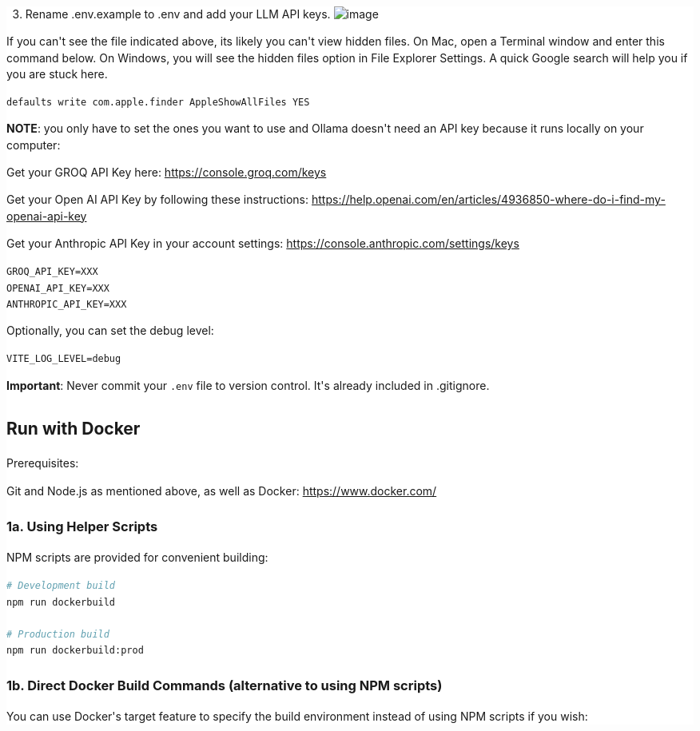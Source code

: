 3. Rename .env.example to .env and add your LLM API keys.
   ![image](https://github.com/user-attachments/assets/7e6a532c-2268-401f-8310-e8d20c731328)

If you can't see the file indicated above, its likely you can't view hidden files. On Mac, open a Terminal window and enter this command below. On Windows, you will see the hidden files option in File Explorer Settings. A quick Google search will help you if you are stuck here.

```
defaults write com.apple.finder AppleShowAllFiles YES
```

**NOTE**: you only have to set the ones you want to use and Ollama doesn't need an API key because it runs locally on your computer:

Get your GROQ API Key here: https://console.groq.com/keys

Get your Open AI API Key by following these instructions: https://help.openai.com/en/articles/4936850-where-do-i-find-my-openai-api-key

Get your Anthropic API Key in your account settings: https://console.anthropic.com/settings/keys

```
GROQ_API_KEY=XXX
OPENAI_API_KEY=XXX
ANTHROPIC_API_KEY=XXX
```

Optionally, you can set the debug level:

```
VITE_LOG_LEVEL=debug
```

**Important**: Never commit your `.env` file to version control. It's already included in .gitignore.

## Run with Docker

Prerequisites:

Git and Node.js as mentioned above, as well as Docker: https://www.docker.com/

### 1a. Using Helper Scripts

NPM scripts are provided for convenient building:

```bash
# Development build
npm run dockerbuild

# Production build
npm run dockerbuild:prod
```

### 1b. Direct Docker Build Commands (alternative to using NPM scripts)

You can use Docker's target feature to specify the build environment instead of using NPM scripts if you wish:
